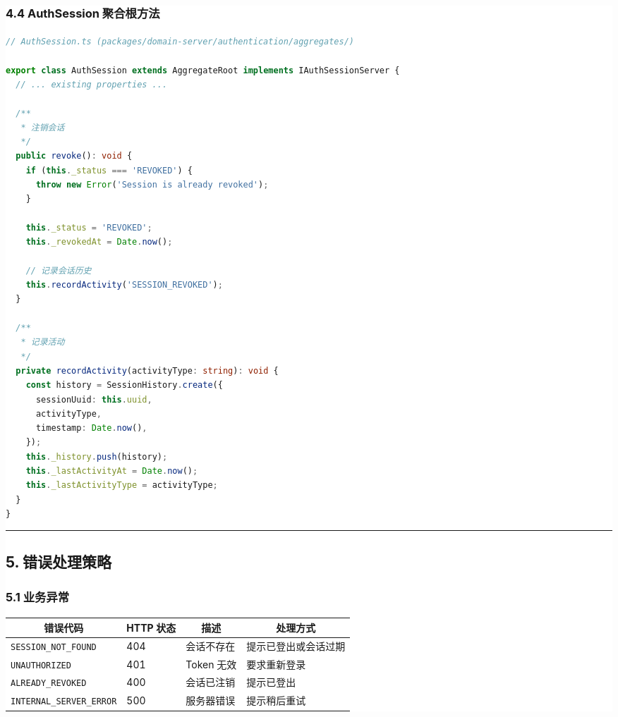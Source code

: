 
### 4.4 AuthSession 聚合根方法

```typescript
// AuthSession.ts (packages/domain-server/authentication/aggregates/)

export class AuthSession extends AggregateRoot implements IAuthSessionServer {
  // ... existing properties ...

  /**
   * 注销会话
   */
  public revoke(): void {
    if (this._status === 'REVOKED') {
      throw new Error('Session is already revoked');
    }

    this._status = 'REVOKED';
    this._revokedAt = Date.now();

    // 记录会话历史
    this.recordActivity('SESSION_REVOKED');
  }

  /**
   * 记录活动
   */
  private recordActivity(activityType: string): void {
    const history = SessionHistory.create({
      sessionUuid: this.uuid,
      activityType,
      timestamp: Date.now(),
    });
    this._history.push(history);
    this._lastActivityAt = Date.now();
    this._lastActivityType = activityType;
  }
}
```

---

## 5. 错误处理策略

### 5.1 业务异常

| 错误代码                | HTTP 状态 | 描述       | 处理方式             |
| ----------------------- | --------- | ---------- | -------------------- |
| `SESSION_NOT_FOUND`     | 404       | 会话不存在 | 提示已登出或会话过期 |
| `UNAUTHORIZED`          | 401       | Token 无效 | 要求重新登录         |
| `ALREADY_REVOKED`       | 400       | 会话已注销 | 提示已登出           |
| `INTERNAL_SERVER_ERROR` | 500       | 服务器错误 | 提示稍后重试         |
